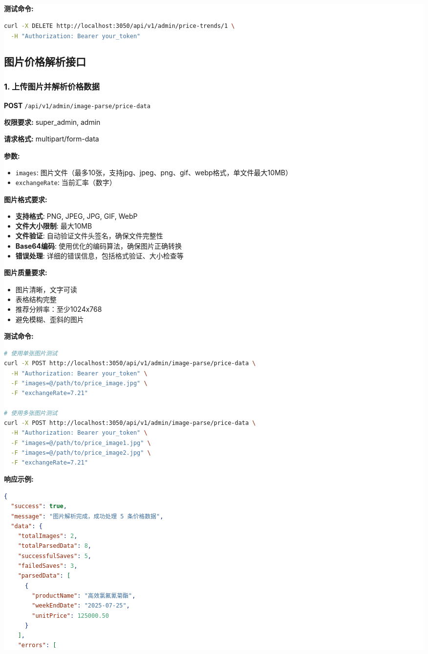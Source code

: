 **测试命令:**
```bash
curl -X DELETE http://localhost:3050/api/v1/admin/price-trends/1 \
  -H "Authorization: Bearer your_token"
```

## 图片价格解析接口

### 1. 上传图片并解析价格数据

**POST** `/api/v1/admin/image-parse/price-data`

**权限要求:** super_admin, admin

**请求格式:** multipart/form-data

**参数:**
- `images`: 图片文件（最多10张，支持jpg、jpeg、png、gif、webp格式，单文件最大10MB）
- `exchangeRate`: 当前汇率（数字）

**图片格式要求:**
- **支持格式**: PNG, JPEG, JPG, GIF, WebP
- **文件大小限制**: 最大10MB
- **文件验证**: 自动验证文件头签名，确保文件完整性
- **Base64编码**: 使用优化的编码算法，确保图片正确转换
- **错误处理**: 详细的错误信息，包括格式验证、大小检查等

**图片质量要求:**
- 图片清晰，文字可读
- 表格结构完整
- 推荐分辨率：至少1024x768
- 避免模糊、歪斜的图片

**测试命令:**
```bash
# 使用单张图片测试
curl -X POST http://localhost:3050/api/v1/admin/image-parse/price-data \
  -H "Authorization: Bearer your_token" \
  -F "images=@/path/to/price_image.jpg" \
  -F "exchangeRate=7.21"

# 使用多张图片测试
curl -X POST http://localhost:3050/api/v1/admin/image-parse/price-data \
  -H "Authorization: Bearer your_token" \
  -F "images=@/path/to/price_image1.jpg" \
  -F "images=@/path/to/price_image2.jpg" \
  -F "exchangeRate=7.21"
```

**响应示例:**
```json
{
  "success": true,
  "message": "图片解析完成，成功处理 5 条价格数据",
  "data": {
    "totalImages": 2,
    "totalParsedData": 8,
    "successfulSaves": 5,
    "failedSaves": 3,
    "parsedData": [
      {
        "productName": "高效氯氟氰菊酯",
        "weekEndDate": "2025-07-25",
        "unitPrice": 125000.50
      }
    ],
    "errors": [
```
